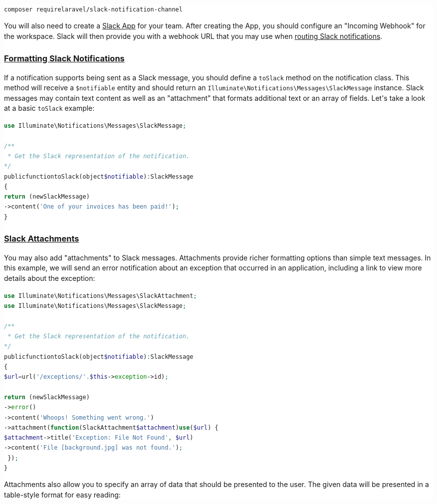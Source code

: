 ```shell	
composer requirelaravel/slack-notification-channel
```
You will also need to create a [Slack App](https://api.slack.com/apps?new_app=1) for your team. After creating the App, you should configure an "Incoming Webhook" for the workspace. Slack will then provide you with a webhook URL that you may use when [routing Slack notifications](#routing-slack-notifications).

### [Formatting Slack Notifications](#formatting-slack-notifications)
If a notification supports being sent as a Slack message, you should define a `toSlack` method on the notification class. This method will receive a `$notifiable` entity and should return an `Illuminate\Notifications\Messages\SlackMessage` instance. Slack messages may contain text content as well as an "attachment" that formats additional text or an array of fields. Let's take a look at a basic `toSlack` example:

```php	
use Illuminate\Notifications\Messages\SlackMessage;
 
/**
 * Get the Slack representation of the notification.
*/
publicfunctiontoSlack(object$notifiable):SlackMessage
{
return (newSlackMessage)
->content('One of your invoices has been paid!');
}
```
### [Slack Attachments](#slack-attachments)
You may also add "attachments" to Slack messages. Attachments provide richer formatting options than simple text messages. In this example, we will send an error notification about an exception that occurred in an application, including a link to view more details about the exception:

```php	
use Illuminate\Notifications\Messages\SlackAttachment;
use Illuminate\Notifications\Messages\SlackMessage;
 
/**
 * Get the Slack representation of the notification.
*/
publicfunctiontoSlack(object$notifiable):SlackMessage
{
$url=url('/exceptions/'.$this->exception->id);
 
return (newSlackMessage)
->error()
->content('Whoops! Something went wrong.')
->attachment(function(SlackAttachment$attachment)use($url) {
$attachment->title('Exception: File Not Found', $url)
->content('File [background.jpg] was not found.');
 });
}
```
Attachments also allow you to specify an array of data that should be presented to the user. The given data will be presented in a table-style format for easy reading:
